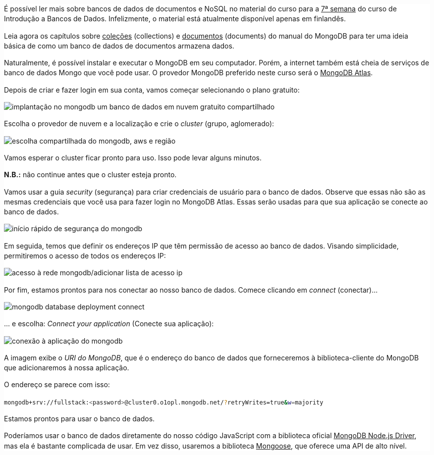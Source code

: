 É possível ler mais sobre bancos de dados de documentos e NoSQL no material do curso para a [7ª semana](https://tikape-s18.mooc.fi/part7/) do curso de Introdução a Bancos de Dados. Infelizmente, o material está atualmente disponível apenas em finlandês.

Leia agora os capítulos sobre [coleções](https://docs.mongodb.com/manual/core/databases-and-collections/) (collections) e [documentos](https://docs.mongodb.com/manual/core/document/) (documents) do manual do MongoDB para ter uma ideia básica de como um banco de dados de documentos armazena dados.

Naturalmente, é possível instalar e executar o MongoDB em seu computador. Porém, a internet também está cheia de serviços de banco de dados Mongo que você pode usar. O provedor MongoDB preferido neste curso será o [MongoDB Atlas](https://www.mongodb.com/atlas/database).

Depois de criar e fazer login em sua conta, vamos começar selecionando o plano gratuito:

![implantação no mongodb um banco de dados em nuvem gratuito compartilhado](../../images/3/mongo1.png)

Escolha o provedor de nuvem e a localização e crie o <i>cluster</i> (grupo, aglomerado):

![escolha compartilhada do mongodb, aws e região](../../images/3/mongo2.png)

Vamos esperar o cluster ficar pronto para uso. Isso pode levar alguns minutos.

**N.B.:** não continue antes que o cluster esteja pronto.

Vamos usar a guia <i>security</i> (segurança) para criar credenciais de usuário para o banco de dados. Observe que essas não são as mesmas credenciais que você usa para fazer login no MongoDB Atlas. Essas serão usadas para que sua aplicação se conecte ao banco de dados.

![início rápido de segurança do mongodb](../../images/3/mongo3.png)

Em seguida, temos que definir os endereços IP que têm permissão de acesso ao banco de dados. Visando simplicidade, permitiremos o acesso de todos os endereços IP:

![acesso à rede mongodb/adicionar lista de acesso ip](../../images/3/mongo4.png)

Por fim, estamos prontos para nos conectar ao nosso banco de dados. Comece clicando em <i>connect</i> (conectar)...

![mongodb database deployment connect](../../images/3/mongo5.png)

... e escolha: <i>Connect your application</i> (Conecte sua aplicação):

![conexão à aplicação do mongodb](../../images/3/mongo6.png)

A imagem exibe o <i>URI do MongoDB</i>, que é o endereço do banco de dados que forneceremos à biblioteca-cliente do MongoDB que adicionaremos à nossa aplicação.

O endereço se parece com isso:

```bash
mongodb+srv://fullstack:<password>@cluster0.o1opl.mongodb.net/?retryWrites=true&w=majority
```

Estamos prontos para usar o banco de dados.

Poderíamos usar o banco de dados diretamente do nosso código JavaScript com a biblioteca oficial [MongoDB Node.js Driver](https://mongodb.github.io/node-mongodb-native/), mas ela é bastante complicada de usar. Em vez disso, usaremos a biblioteca [Mongoose](http://mongoosejs.com/index.html), que oferece uma API de alto nível.
